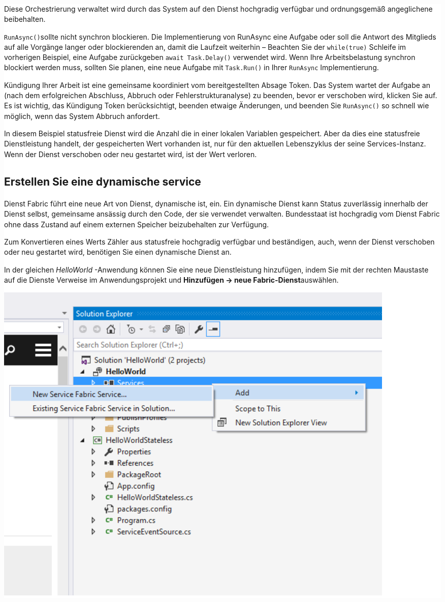 Diese Orchestrierung verwaltet wird durch das System auf den Dienst hochgradig verfügbar und ordnungsgemäß angeglichene beibehalten.

`RunAsync()`sollte nicht synchron blockieren. Die Implementierung von RunAsync eine Aufgabe oder soll die Antwort des Mitglieds auf alle Vorgänge langer oder blockierenden an, damit die Laufzeit weiterhin – Beachten Sie der `while(true)` Schleife im vorherigen Beispiel, eine Aufgabe zurückgeben `await Task.Delay()` verwendet wird. Wenn Ihre Arbeitsbelastung synchron blockiert werden muss, sollten Sie planen, eine neue Aufgabe mit `Task.Run()` in Ihrer `RunAsync` Implementierung.

Kündigung Ihrer Arbeit ist eine gemeinsame koordiniert vom bereitgestellten Absage Token. Das System wartet der Aufgabe an (nach dem erfolgreichen Abschluss, Abbruch oder Fehlerstrukturanalyse) zu beenden, bevor er verschoben wird, klicken Sie auf. Es ist wichtig, das Kündigung Token berücksichtigt, beenden etwaige Änderungen, und beenden Sie `RunAsync()` so schnell wie möglich, wenn das System Abbruch anfordert.

In diesem Beispiel statusfreie Dienst wird die Anzahl die in einer lokalen Variablen gespeichert. Aber da dies eine statusfreie Dienstleistung handelt, der gespeicherten Wert vorhanden ist, nur für den aktuellen Lebenszyklus der seine Services-Instanz. Wenn der Dienst verschoben oder neu gestartet wird, ist der Wert verloren.

## <a name="create-a-stateful-service"></a>Erstellen Sie eine dynamische service

Dienst Fabric führt eine neue Art von Dienst, dynamische ist, ein. Ein dynamische Dienst kann Status zuverlässig innerhalb der Dienst selbst, gemeinsame ansässig durch den Code, der sie verwendet verwalten. Bundesstaat ist hochgradig vom Dienst Fabric ohne dass Zustand auf einem externen Speicher beizubehalten zur Verfügung.

Zum Konvertieren eines Werts Zähler aus statusfreie hochgradig verfügbar und beständigen, auch, wenn der Dienst verschoben oder neu gestartet wird, benötigen Sie einen dynamische Dienst an.

In der gleichen *HelloWorld* -Anwendung können Sie eine neue Dienstleistung hinzufügen, indem Sie mit der rechten Maustaste auf die Dienste Verweise im Anwendungsprojekt und **Hinzufügen -> neue Fabric-Dienst**auswählen.

![Dienst an Ihrer Anwendung Fabric Dienst hinzufügen](media/service-fabric-reliable-services-quick-start/hello-stateful-NewService.png)